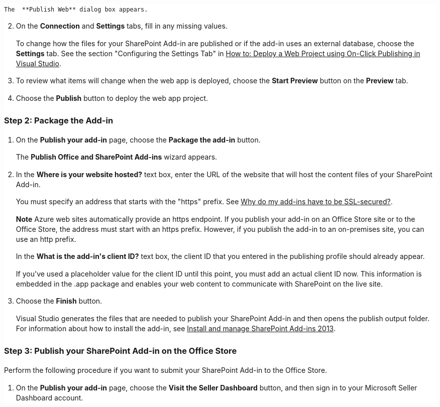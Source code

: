     The  **Publish Web** dialog box appears.
    
 
2. On the  **Connection** and **Settings** tabs, fill in any missing values.
    
    To change how the files for your SharePoint Add-in are published or if the add-in uses an external database, choose the  **Settings** tab. See the section "Configuring the Settings Tab" in [How to: Deploy a Web Project using On-Click Publishing in Visual Studio](http://msdn.microsoft.com/library/dd465337.aspx).
    
 
3. To review what items will change when the web app is deployed, choose the  **Start Preview** button on the **Preview** tab.
    
 
4. Choose the  **Publish** button to deploy the web app project.
    
 

### Step 2: Package the Add-in


1. On the  **Publish your add-in** page, choose the **Package the add-in** button.
    
    The  **Publish Office and SharePoint Add-ins** wizard appears.
    
 
2. In the  **Where is your website hosted?** text box, enter the URL of the website that will host the content files of your SharePoint Add-in.
    
    You must specify an address that starts with the "https" prefix. See  [Why do my add-ins have to be SSL-secured?](http://msdn.microsoft.com/library/jj591603#bk_q7).
    
     **Note**  Azure web sites automatically provide an https endpoint. If you publish your add-in on an Office Store site or to the Office Store, the address must start with an https prefix. However, if you publish the add-in to an on-premises site, you can use an http prefix.

    In the  **What is the add-in's client ID?** text box, the client ID that you entered in the publishing profile should already appear.
    
    If you've used a placeholder value for the client ID until this point, you must add an actual client ID now. This information is embedded in the .app package and enables your web content to communicate with SharePoint on the live site.
    
 
3. Choose the  **Finish** button.
    
    Visual Studio generates the files that are needed to publish your SharePoint Add-in and then opens the publish output folder. For information about how to install the add-in, see  [Install and manage SharePoint Add-ins 2013](http://technet.microsoft.com/library/fp161232.aspx).
    
 

### Step 3: Publish your SharePoint Add-in on the Office Store

Perform the following procedure if you want to submit your SharePoint Add-in to the Office Store.
 

 

1. On the  **Publish your add-in** page, choose the **Visit the Seller Dashboard** button, and then sign in to your Microsoft Seller Dashboard account.
    